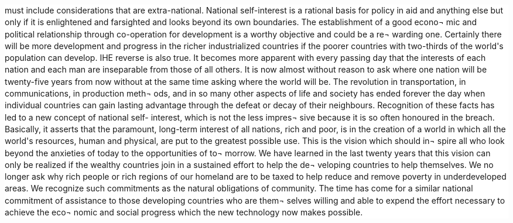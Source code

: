 must include considerations that are
extra-national.
National self-interest is a rational
basis for policy in aid and anything
else but only if it is enlightened and
farsighted and looks beyond its own
boundaries.
The establishment of a good econo¬
mic and political relationship through
co-operation for development is a
worthy objective and could be a re¬
warding one. Certainly there will be
more development and progress in the
richer industrialized countries if the
poorer countries with two-thirds of the
world's population can develop.
IHE reverse is also true. It
becomes more apparent with every
passing day that the interests of each
nation and each man are inseparable
from those of all others. It is now
almost without reason to ask where
one nation will be twenty-five years
from now without at the same time
asking where the world will be.
The revolution in transportation, in
communications, in production meth¬
ods, and in so many other aspects
of life and society has ended forever
the day when individual countries can
gain lasting advantage through the
defeat or decay of their neighbours.
Recognition of these facts has led
to a new concept of national self-
interest, which is not the less impres¬
sive because it is so often honoured
in the breach. Basically, it asserts that
the paramount, long-term interest of
all nations, rich and poor, is in the
creation of a world in which all the
world's resources, human and physical,
are put to the greatest possible use.
This is the vision which should in¬
spire all who look beyond the anxieties
of today to the opportunities of to¬
morrow.
We have learned in the last twenty
years that this vision can only be
realized if the wealthy countries join
in a sustained effort to help the de¬
veloping countries to help themselves.
We no longer ask why rich people
or rich regions of our homeland are
to be taxed to help reduce and remove
poverty in underdeveloped areas. We
recognize such commitments as the
natural obligations of community. The
time has come for a similar national
commitment of assistance to those
developing countries who are them¬
selves willing and able to expend the
effort necessary to achieve the eco¬
nomic and social progress which the
new technology now makes possible.